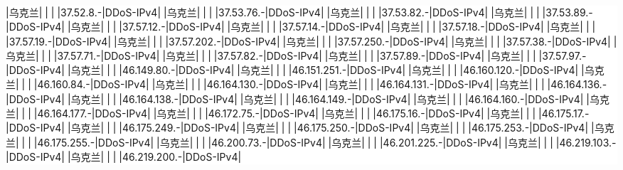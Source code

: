 |乌克兰| | | |37.52.8.-|DDoS-IPv4|
|乌克兰| | | |37.53.76.-|DDoS-IPv4|
|乌克兰| | | |37.53.82.-|DDoS-IPv4|
|乌克兰| | | |37.53.89.-|DDoS-IPv4|
|乌克兰| | | |37.57.12.-|DDoS-IPv4|
|乌克兰| | | |37.57.14.-|DDoS-IPv4|
|乌克兰| | | |37.57.18.-|DDoS-IPv4|
|乌克兰| | | |37.57.19.-|DDoS-IPv4|
|乌克兰| | | |37.57.202.-|DDoS-IPv4|
|乌克兰| | | |37.57.250.-|DDoS-IPv4|
|乌克兰| | | |37.57.38.-|DDoS-IPv4|
|乌克兰| | | |37.57.71.-|DDoS-IPv4|
|乌克兰| | | |37.57.82.-|DDoS-IPv4|
|乌克兰| | | |37.57.89.-|DDoS-IPv4|
|乌克兰| | | |37.57.97.-|DDoS-IPv4|
|乌克兰| | | |46.149.80.-|DDoS-IPv4|
|乌克兰| | | |46.151.251.-|DDoS-IPv4|
|乌克兰| | | |46.160.120.-|DDoS-IPv4|
|乌克兰| | | |46.160.84.-|DDoS-IPv4|
|乌克兰| | | |46.164.130.-|DDoS-IPv4|
|乌克兰| | | |46.164.131.-|DDoS-IPv4|
|乌克兰| | | |46.164.136.-|DDoS-IPv4|
|乌克兰| | | |46.164.138.-|DDoS-IPv4|
|乌克兰| | | |46.164.149.-|DDoS-IPv4|
|乌克兰| | | |46.164.160.-|DDoS-IPv4|
|乌克兰| | | |46.164.177.-|DDoS-IPv4|
|乌克兰| | | |46.172.75.-|DDoS-IPv4|
|乌克兰| | | |46.175.16.-|DDoS-IPv4|
|乌克兰| | | |46.175.17.-|DDoS-IPv4|
|乌克兰| | | |46.175.249.-|DDoS-IPv4|
|乌克兰| | | |46.175.250.-|DDoS-IPv4|
|乌克兰| | | |46.175.253.-|DDoS-IPv4|
|乌克兰| | | |46.175.255.-|DDoS-IPv4|
|乌克兰| | | |46.200.73.-|DDoS-IPv4|
|乌克兰| | | |46.201.225.-|DDoS-IPv4|
|乌克兰| | | |46.219.103.-|DDoS-IPv4|
|乌克兰| | | |46.219.200.-|DDoS-IPv4|